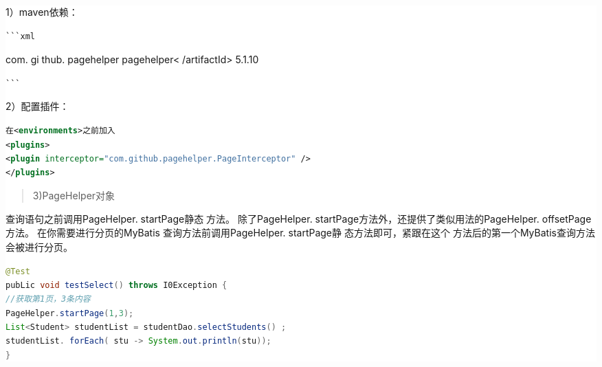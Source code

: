 1）maven依赖：

    ```xml
<dependency>
<groupId> com. gi thub. pagehelper</ groupId>
<artifactId> pagehelper< /artifactId>
<version>5.1.10</version>
</ dependency>

    ```



2）配置插件：

```xml
在<environments>之前加入
<plugins>
<plugin interceptor="com.github.pagehelper.PageInterceptor" />
</plugins>

```

>  3)PageHelper对象

   查询语句之前调用PageHelper. startPage静态 方法。
除了PageHelper. startPage方法外，还提供了类似用法的PageHelper. offsetPage方法。
在你需要进行分页的MyBatis 查询方法前调用PageHelper. startPage静 态方法即可，紧跟在这个
方法后的第一个MyBatis查询方法会被进行分页。

```java
@Test
pubLic void testSelect() throws I0Exception {
//获取第1页，3条内容
PageHelper.startPage(1,3);
List<Student> studentList = studentDao.selectStudents() ;
studentList. forEach( stu -> System.out.println(stu));
}

```

